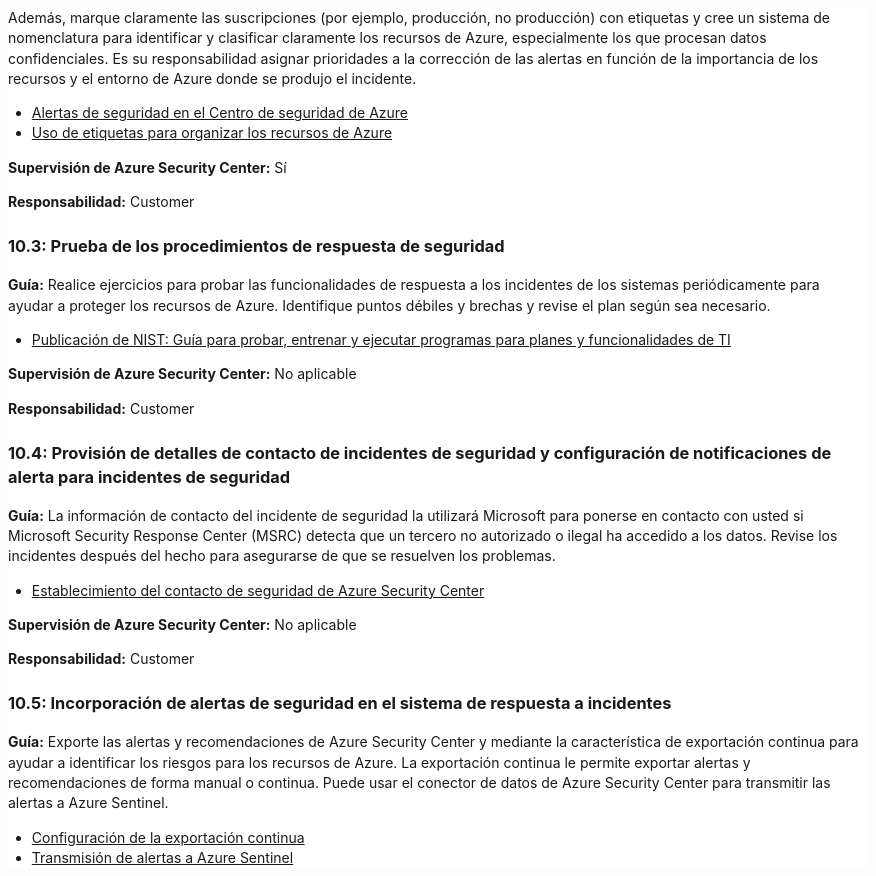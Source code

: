 Además, marque claramente las suscripciones (por ejemplo, producción, no producción) con etiquetas y cree un sistema de nomenclatura para identificar y clasificar claramente los recursos de Azure, especialmente los que procesan datos confidenciales. Es su responsabilidad asignar prioridades a la corrección de las alertas en función de la importancia de los recursos y el entorno de Azure donde se produjo el incidente.

- [Alertas de seguridad en el Centro de seguridad de Azure](../security-center/security-center-alerts-overview.md)
- [Uso de etiquetas para organizar los recursos de Azure](../azure-resource-manager/management/tag-resources.md)

**Supervisión de Azure Security Center:** Sí

**Responsabilidad:** Customer

### <a name="103-test-security-response-procedures"></a>10.3: Prueba de los procedimientos de respuesta de seguridad
**Guía:** Realice ejercicios para probar las funcionalidades de respuesta a los incidentes de los sistemas periódicamente para ayudar a proteger los recursos de Azure. Identifique puntos débiles y brechas y revise el plan según sea necesario.

- [Publicación de NIST: Guía para probar, entrenar y ejecutar programas para planes y funcionalidades de TI](https://csrc.nist.gov/publications/detail/sp/800-84/final)

**Supervisión de Azure Security Center:** No aplicable

**Responsabilidad:** Customer

### <a name="104-provide-security-incident-contact-details-and-configure-alert-notifications-for-security-incidents"></a>10.4: Provisión de detalles de contacto de incidentes de seguridad y configuración de notificaciones de alerta para incidentes de seguridad
**Guía:** La información de contacto del incidente de seguridad la utilizará Microsoft para ponerse en contacto con usted si Microsoft Security Response Center (MSRC) detecta que un tercero no autorizado o ilegal ha accedido a los datos. Revise los incidentes después del hecho para asegurarse de que se resuelven los problemas.

- [Establecimiento del contacto de seguridad de Azure Security Center](../security-center/security-center-provide-security-contact-details.md)

**Supervisión de Azure Security Center:** No aplicable

**Responsabilidad:** Customer

### <a name="105-incorporate-security-alerts-into-your-incident-response-system"></a>10.5: Incorporación de alertas de seguridad en el sistema de respuesta a incidentes
**Guía:** Exporte las alertas y recomendaciones de Azure Security Center y mediante la característica de exportación continua para ayudar a identificar los riesgos para los recursos de Azure. La exportación continua le permite exportar alertas y recomendaciones de forma manual o continua. Puede usar el conector de datos de Azure Security Center para transmitir las alertas a Azure Sentinel.

- [Configuración de la exportación continua](../security-center/continuous-export.md)
- [Transmisión de alertas a Azure Sentinel](../sentinel/connect-azure-security-center.md)
